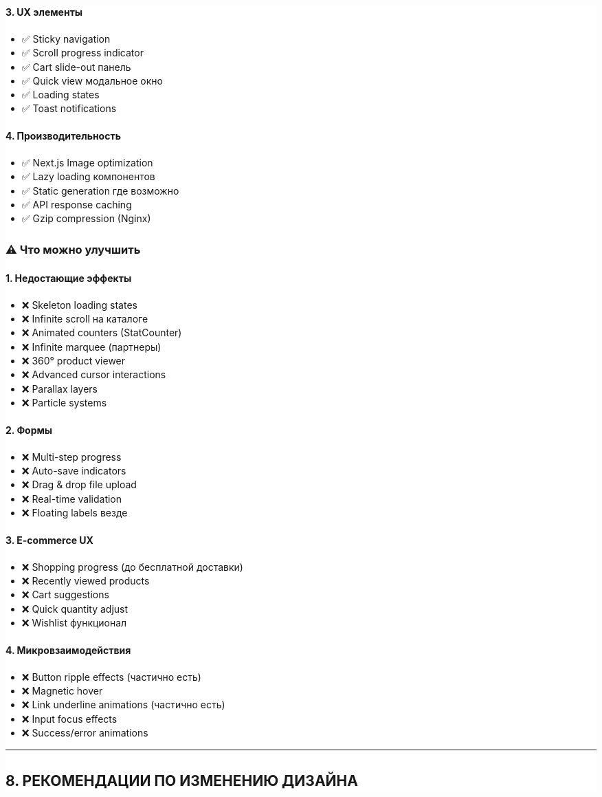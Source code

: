 #### 3. UX элементы
- ✅ Sticky navigation
- ✅ Scroll progress indicator
- ✅ Cart slide-out панель
- ✅ Quick view модальное окно
- ✅ Loading states
- ✅ Toast notifications

#### 4. Производительность
- ✅ Next.js Image optimization
- ✅ Lazy loading компонентов
- ✅ Static generation где возможно
- ✅ API response caching
- ✅ Gzip compression (Nginx)

### ⚠️ Что можно улучшить

#### 1. Недостающие эффекты
- ❌ Skeleton loading states
- ❌ Infinite scroll на каталоге
- ❌ Animated counters (StatCounter)
- ❌ Infinite marquee (партнеры)
- ❌ 360° product viewer
- ❌ Advanced cursor interactions
- ❌ Parallax layers
- ❌ Particle systems

#### 2. Формы
- ❌ Multi-step progress
- ❌ Auto-save indicators
- ❌ Drag & drop file upload
- ❌ Real-time validation
- ❌ Floating labels везде

#### 3. E-commerce UX
- ❌ Shopping progress (до бесплатной доставки)
- ❌ Recently viewed products
- ❌ Cart suggestions
- ❌ Quick quantity adjust
- ❌ Wishlist функционал

#### 4. Микровзаимодействия
- ❌ Button ripple effects (частично есть)
- ❌ Magnetic hover
- ❌ Link underline animations (частично есть)
- ❌ Input focus effects
- ❌ Success/error animations

---

## 8. РЕКОМЕНДАЦИИ ПО ИЗМЕНЕНИЮ ДИЗАЙНА

